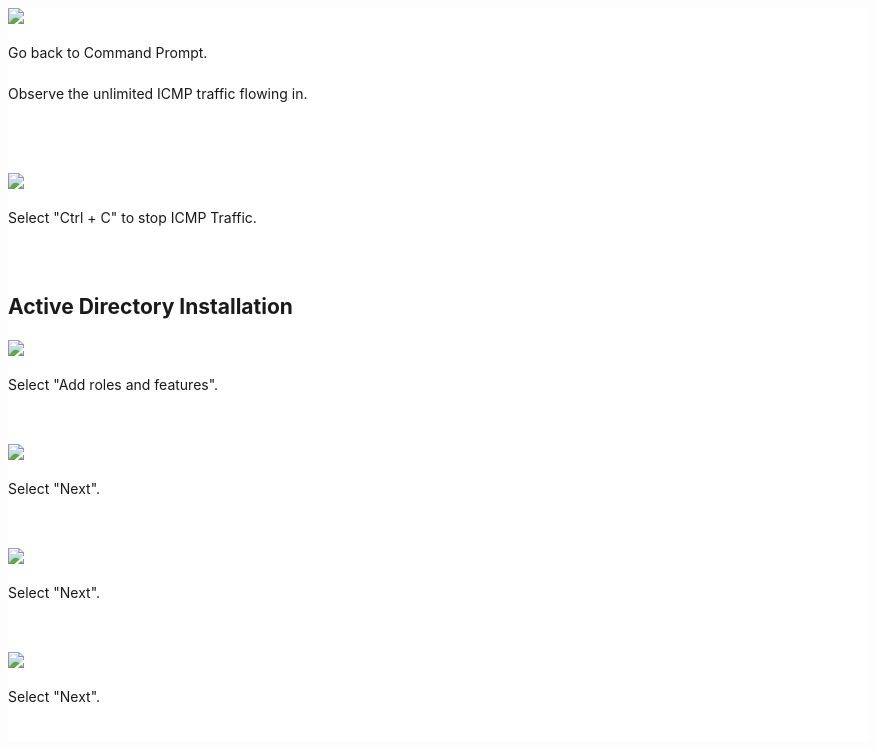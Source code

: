 <p>
<img src="https://i.imgur.com/eP0EK3Z.png"/>
</p>
<p>
Go back to Command Prompt. <br /> <br />
Observe the unlimited ICMP traffic flowing in. <br /> <br />
</p>
<br />

<p>
<img src="https://i.imgur.com/SZ0XIgw.png"/>
</p>
<p>
Select "Ctrl + C" to stop ICMP Traffic.
</p>
<br />

<h2> Active Directory Installation </h2>
<p>
<img src="https://i.imgur.com/29uuySX.png"/>
</p>
<p>
Select "Add roles and features".
</p>
<br />

<p>
<img src="https://i.imgur.com/RA4Qoyl.png"/>
</p>
<p>
Select "Next".
</p>
<br />

<p>
<img src="https://i.imgur.com/cwQoWzu.png"/>
</p>
<p>
Select "Next".
</p>
<br />

<p>
<img src="https://i.imgur.com/nQqCzIp.png"/>
</p>
<p>
Select "Next".
</p>
<br />
